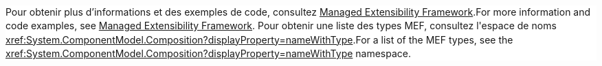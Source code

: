  <span data-ttu-id="7fe65-277">Pour obtenir plus d’informations et des exemples de code, consultez [Managed Extensibility Framework](https://go.microsoft.com/fwlink/?LinkId=144282).</span><span class="sxs-lookup"><span data-stu-id="7fe65-277">For more information and code examples, see [Managed Extensibility Framework](https://go.microsoft.com/fwlink/?LinkId=144282).</span></span> <span data-ttu-id="7fe65-278">Pour obtenir une liste des types MEF, consultez l'espace de noms <xref:System.ComponentModel.Composition?displayProperty=nameWithType>.</span><span class="sxs-lookup"><span data-stu-id="7fe65-278">For a list of the MEF types, see the <xref:System.ComponentModel.Composition?displayProperty=nameWithType> namespace.</span></span>
